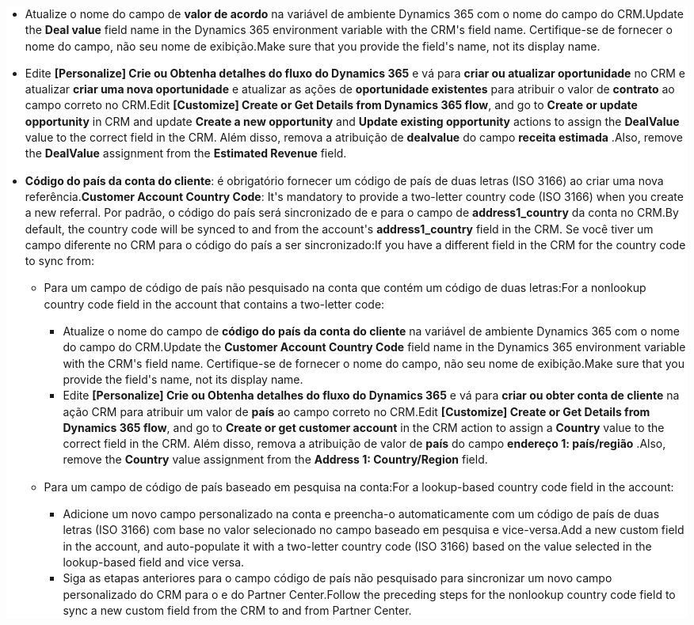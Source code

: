   - <span data-ttu-id="dfe4c-228">Atualize o nome do campo de **valor de acordo** na variável de ambiente Dynamics 365 com o nome do campo do CRM.</span><span class="sxs-lookup"><span data-stu-id="dfe4c-228">Update the **Deal value** field name in the Dynamics 365 environment variable with the CRM's field name.</span></span> <span data-ttu-id="dfe4c-229">Certifique-se de fornecer o nome do campo, não seu nome de exibição.</span><span class="sxs-lookup"><span data-stu-id="dfe4c-229">Make sure that you provide the field's name, not its display name.</span></span>
  - <span data-ttu-id="dfe4c-230">Edite **[Personalize] Crie ou Obtenha detalhes do fluxo do Dynamics 365** e vá para **criar ou atualizar oportunidade** no CRM e atualizar **criar uma nova oportunidade** e atualizar as ações de **oportunidade existentes** para atribuir o valor de **contrato** ao campo correto no CRM.</span><span class="sxs-lookup"><span data-stu-id="dfe4c-230">Edit **[Customize] Create or Get Details from Dynamics 365 flow**, and go to **Create or update opportunity** in CRM and update **Create a new opportunity** and **Update existing opportunity** actions to assign the **DealValue** value to the correct field in the CRM.</span></span> <span data-ttu-id="dfe4c-231">Além disso, remova a atribuição de **dealvalue** do campo **receita estimada** .</span><span class="sxs-lookup"><span data-stu-id="dfe4c-231">Also, remove the **DealValue** assignment from the **Estimated Revenue** field.</span></span>

- <span data-ttu-id="dfe4c-232">**Código do país da conta do cliente**: é obrigatório fornecer um código de país de duas letras (ISO 3166) ao criar uma nova referência.</span><span class="sxs-lookup"><span data-stu-id="dfe4c-232">**Customer Account Country Code**: It's mandatory to provide a two-letter country code (ISO 3166) when you create a new referral.</span></span> <span data-ttu-id="dfe4c-233">Por padrão, o código do país será sincronizado de e para o campo de **address1_country** da conta no CRM.</span><span class="sxs-lookup"><span data-stu-id="dfe4c-233">By default, the country code will be synced to and from the account's **address1_country** field in the CRM.</span></span> <span data-ttu-id="dfe4c-234">Se você tiver um campo diferente no CRM para o código do país a ser sincronizado:</span><span class="sxs-lookup"><span data-stu-id="dfe4c-234">If you have a different field in the CRM for the country code to sync from:</span></span>

   - <span data-ttu-id="dfe4c-235">Para um campo de código de país não pesquisado na conta que contém um código de duas letras:</span><span class="sxs-lookup"><span data-stu-id="dfe4c-235">For a nonlookup country code field in the account that contains a two-letter code:</span></span>
     - <span data-ttu-id="dfe4c-236">Atualize o nome do campo de **código do país da conta do cliente** na variável de ambiente Dynamics 365 com o nome do campo do CRM.</span><span class="sxs-lookup"><span data-stu-id="dfe4c-236">Update the **Customer Account Country Code** field name in the Dynamics 365 environment variable with the CRM's field name.</span></span> <span data-ttu-id="dfe4c-237">Certifique-se de fornecer o nome do campo, não seu nome de exibição.</span><span class="sxs-lookup"><span data-stu-id="dfe4c-237">Make sure that you provide the field's name, not its display name.</span></span>
     - <span data-ttu-id="dfe4c-238">Edite **[Personalize] Crie ou Obtenha detalhes do fluxo do Dynamics 365** e vá para **criar ou obter conta de cliente** na ação CRM para atribuir um valor de **país** ao campo correto no CRM.</span><span class="sxs-lookup"><span data-stu-id="dfe4c-238">Edit **[Customize] Create or Get Details from Dynamics 365 flow**, and go to **Create or get customer account** in the CRM action to assign a **Country** value to the correct field in the CRM.</span></span> <span data-ttu-id="dfe4c-239">Além disso, remova a atribuição de valor de **país** do campo **endereço 1: país/região** .</span><span class="sxs-lookup"><span data-stu-id="dfe4c-239">Also, remove the **Country** value assignment from the **Address 1: Country/Region** field.</span></span>

   - <span data-ttu-id="dfe4c-240">Para um campo de código de país baseado em pesquisa na conta:</span><span class="sxs-lookup"><span data-stu-id="dfe4c-240">For a lookup-based country code field in the account:</span></span>
     - <span data-ttu-id="dfe4c-241">Adicione um novo campo personalizado na conta e preencha-o automaticamente com um código de país de duas letras (ISO 3166) com base no valor selecionado no campo baseado em pesquisa e vice-versa.</span><span class="sxs-lookup"><span data-stu-id="dfe4c-241">Add a new custom field in the account, and auto-populate it with a two-letter country code (ISO 3166) based on the value selected in the lookup-based field and vice versa.</span></span>
     - <span data-ttu-id="dfe4c-242">Siga as etapas anteriores para o campo código de país não pesquisado para sincronizar um novo campo personalizado do CRM para o e do Partner Center.</span><span class="sxs-lookup"><span data-stu-id="dfe4c-242">Follow the preceding steps for the nonlookup country code field to sync a new custom field from the CRM to and from Partner Center.</span></span>
